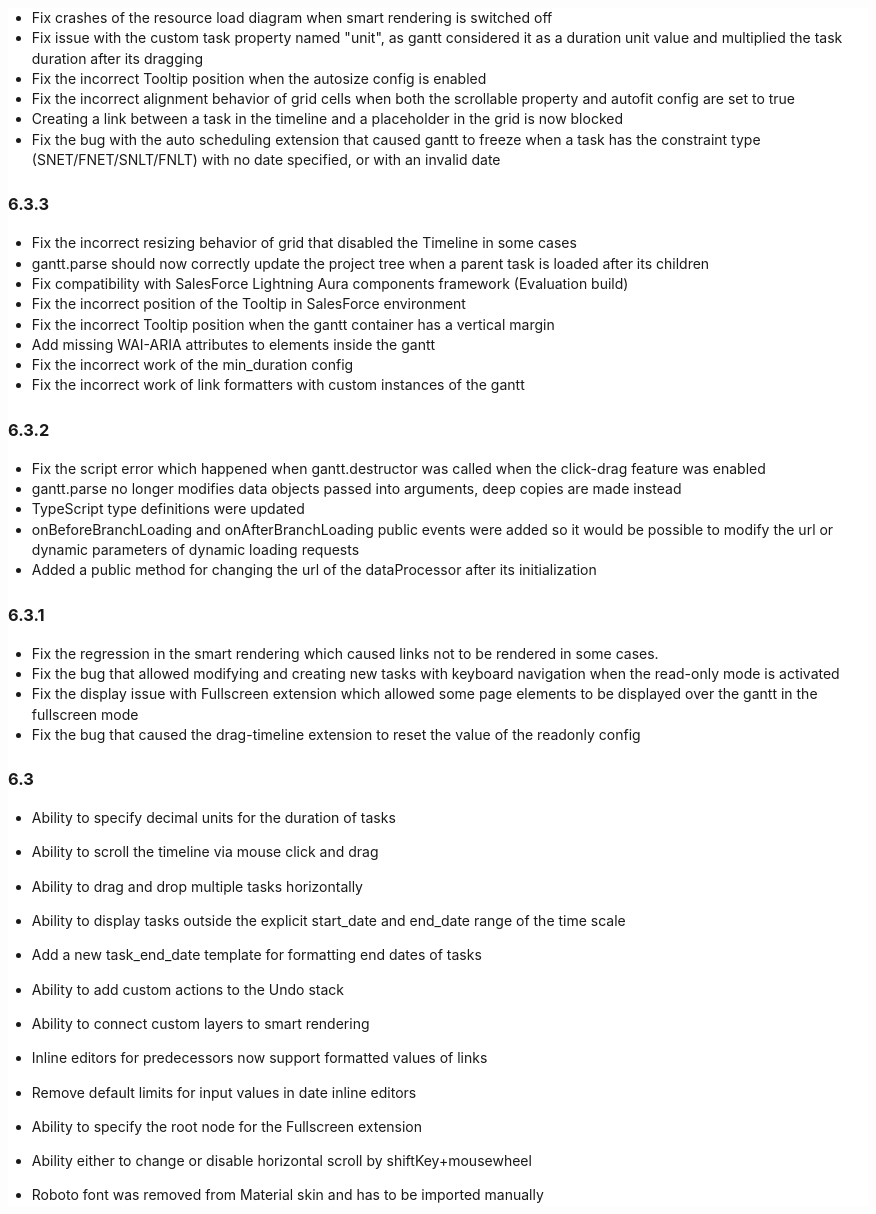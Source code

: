 - Fix crashes of the resource load diagram when smart rendering is switched off
- Fix issue with the custom task property named "unit", as gantt considered it as a duration unit value and multiplied the task duration after its dragging
- Fix the incorrect Tooltip position when the autosize config is enabled
- Fix the incorrect alignment behavior of grid cells when both the scrollable property and autofit config are set to true
- Creating a link between a task in the timeline and a placeholder in the grid is now blocked
- Fix the bug with the auto scheduling extension that caused gantt to freeze when a task has the constraint type (SNET/FNET/SNLT/FNLT) with no date specified, or with an invalid date

### 6.3.3

- Fix the incorrect resizing behavior of grid that disabled the Timeline in some cases
- gantt.parse should now correctly update the project tree when a parent task is loaded after its children
- Fix compatibility with SalesForce Lightning Aura components framework (Evaluation build)
- Fix the incorrect position of the Tooltip in SalesForce environment
- Fix the incorrect Tooltip position when the gantt container has a vertical margin
- Add missing WAI-ARIA attributes to elements inside the gantt
- Fix the incorrect work of the min_duration config
- Fix the incorrect work of link formatters with custom instances of the gantt

### 6.3.2

- Fix the script error which happened when gantt.destructor was called when the click-drag feature was enabled
- gantt.parse no longer modifies data objects passed into arguments, deep copies are made instead
- TypeScript type definitions were updated
- onBeforeBranchLoading and onAfterBranchLoading public events were added so it would be possible to modify the url or dynamic parameters of dynamic loading requests
- Added a public method for changing the url of the dataProcessor after its initialization

### 6.3.1

- Fix the regression in the smart rendering which caused links not to be rendered in some cases.
- Fix the bug that allowed modifying and creating new tasks with keyboard navigation when the read-only mode is activated
- Fix the display issue with Fullscreen extension which allowed some page elements to be displayed over the gantt in the fullscreen mode
- Fix the bug that caused the drag-timeline extension to reset the value of the readonly config

### 6.3

- Ability to specify decimal units for the duration of tasks
- Ability to scroll the timeline via mouse click and drag
- Ability to drag and drop multiple tasks horizontally

- Ability to display tasks outside the explicit start_date and end_date range of the time scale
- Add a new task_end_date template for formatting end dates of tasks
- Ability to add custom actions to the Undo stack
- Ability to connect custom layers to smart rendering
- Inline editors for predecessors now support formatted values of links
- Remove default limits for input values in date inline editors
- Ability to specify the root node for the Fullscreen extension
- Ability either to change or disable horizontal scroll by shiftKey+mousewheel
- Roboto font was removed from Material skin and has to be imported manually
